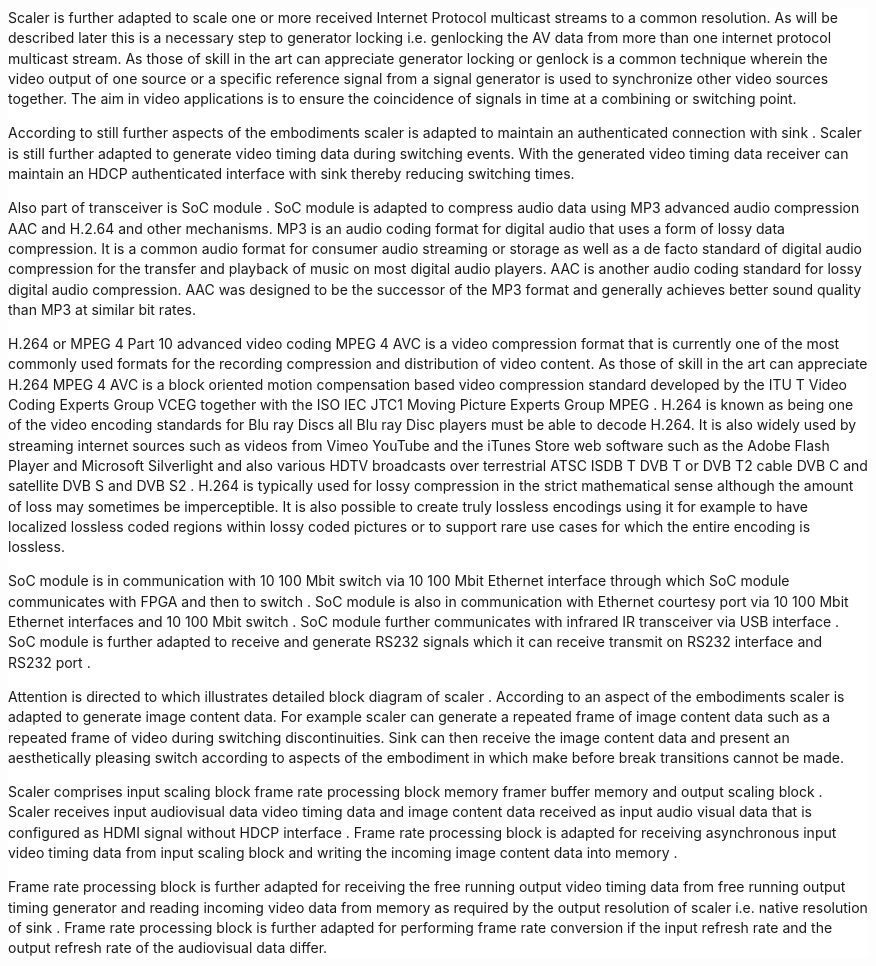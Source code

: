 Scaler is further adapted to scale one or more received Internet Protocol multicast streams to a common resolution. As will be described later this is a necessary step to generator locking i.e. genlocking the AV data from more than one internet protocol multicast stream. As those of skill in the art can appreciate generator locking or genlock is a common technique wherein the video output of one source or a specific reference signal from a signal generator is used to synchronize other video sources together. The aim in video applications is to ensure the coincidence of signals in time at a combining or switching point.

According to still further aspects of the embodiments scaler is adapted to maintain an authenticated connection with sink . Scaler is still further adapted to generate video timing data during switching events. With the generated video timing data receiver can maintain an HDCP authenticated interface with sink thereby reducing switching times.

Also part of transceiver is SoC module . SoC module is adapted to compress audio data using MP3 advanced audio compression AAC and H.2.64 and other mechanisms. MP3 is an audio coding format for digital audio that uses a form of lossy data compression. It is a common audio format for consumer audio streaming or storage as well as a de facto standard of digital audio compression for the transfer and playback of music on most digital audio players. AAC is another audio coding standard for lossy digital audio compression. AAC was designed to be the successor of the MP3 format and generally achieves better sound quality than MP3 at similar bit rates.

H.264 or MPEG 4 Part 10 advanced video coding MPEG 4 AVC is a video compression format that is currently one of the most commonly used formats for the recording compression and distribution of video content. As those of skill in the art can appreciate H.264 MPEG 4 AVC is a block oriented motion compensation based video compression standard developed by the ITU T Video Coding Experts Group VCEG together with the ISO IEC JTC1 Moving Picture Experts Group MPEG . H.264 is known as being one of the video encoding standards for Blu ray Discs all Blu ray Disc players must be able to decode H.264. It is also widely used by streaming internet sources such as videos from Vimeo YouTube and the iTunes Store web software such as the Adobe Flash Player and Microsoft Silverlight and also various HDTV broadcasts over terrestrial ATSC ISDB T DVB T or DVB T2 cable DVB C and satellite DVB S and DVB S2 . H.264 is typically used for lossy compression in the strict mathematical sense although the amount of loss may sometimes be imperceptible. It is also possible to create truly lossless encodings using it for example to have localized lossless coded regions within lossy coded pictures or to support rare use cases for which the entire encoding is lossless.

SoC module is in communication with 10 100 Mbit switch via 10 100 Mbit Ethernet interface through which SoC module communicates with FPGA and then to switch . SoC module is also in communication with Ethernet courtesy port via 10 100 Mbit Ethernet interfaces and 10 100 Mbit switch . SoC module further communicates with infrared IR transceiver via USB interface . SoC module is further adapted to receive and generate RS232 signals which it can receive transmit on RS232 interface and RS232 port .

Attention is directed to which illustrates detailed block diagram of scaler . According to an aspect of the embodiments scaler is adapted to generate image content data. For example scaler can generate a repeated frame of image content data such as a repeated frame of video during switching discontinuities. Sink can then receive the image content data and present an aesthetically pleasing switch according to aspects of the embodiment in which make before break transitions cannot be made.

Scaler comprises input scaling block frame rate processing block memory framer buffer memory and output scaling block . Scaler receives input audiovisual data video timing data and image content data received as input audio visual data that is configured as HDMI signal without HDCP interface . Frame rate processing block is adapted for receiving asynchronous input video timing data from input scaling block and writing the incoming image content data into memory .

Frame rate processing block is further adapted for receiving the free running output video timing data from free running output timing generator and reading incoming video data from memory as required by the output resolution of scaler i.e. native resolution of sink . Frame rate processing block is further adapted for performing frame rate conversion if the input refresh rate and the output refresh rate of the audiovisual data differ.
